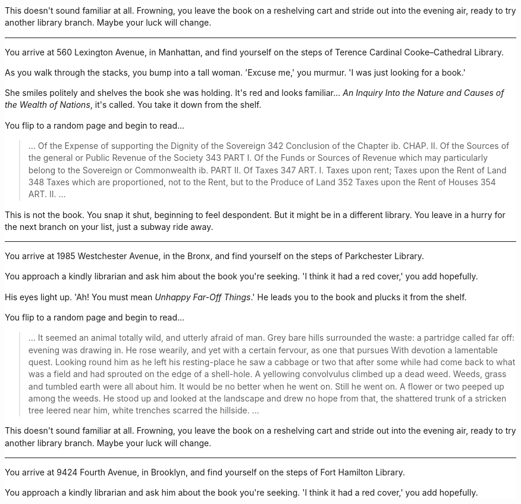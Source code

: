 This doesn't sound familiar at all. Frowning, you leave the book on a reshelving cart and stride out into the evening air, ready to try another library branch. Maybe your luck will change.

___

You arrive at 560 Lexington Avenue, in Manhattan, and find yourself on the steps of Terence Cardinal Cooke&ndash;Cathedral Library.

As you walk through the stacks, you bump into a tall woman. 'Excuse me,' you murmur. 'I was just looking for a book.'

She smiles politely and shelves the book she was holding. It's red and looks familiar... *An Inquiry Into the Nature and Causes of the Wealth of Nations*, it's called. You take it down from the shelf. 

You flip to a random page and begin to read...

> ... Of the Expense of supporting the Dignity of the Sovereign 342 Conclusion of the Chapter ib. CHAP. II. Of the Sources of the general or Public Revenue of the Society 343 PART I. Of the Funds or Sources of Revenue which may particularly belong to the Sovereign or Commonwealth ib. PART II. Of Taxes 347 ART. I. Taxes upon rent; Taxes upon the Rent of Land 348 Taxes which are proportioned, not to the Rent, but to the Produce of Land 352 Taxes upon the Rent of Houses 354 ART. II. ...

This is not the book. You snap it shut, beginning to feel despondent. But it might be in a different library. You leave in a hurry for the next branch on your list, just a subway ride away.

___

You arrive at 1985 Westchester Avenue, in the Bronx, and find yourself on the steps of Parkchester Library.

You approach a kindly librarian and ask him about the book you're seeking. 'I think it had a red cover,' you add hopefully.

His eyes light up. 'Ah! You must mean *Unhappy Far-Off Things*.' He leads you to the book and plucks it from the shelf. 

You flip to a random page and begin to read...

> ... It seemed an animal totally wild, and utterly afraid of man. Grey bare hills surrounded the waste: a partridge called far off: evening was drawing in. He rose wearily, and yet with a certain fervour, as one that pursues With devotion a lamentable quest. Looking round him as he left his resting-place he saw a cabbage or two that after some while had come back to what was a field and had sprouted on the edge of a shell-hole. A yellowing convolvulus climbed up a dead weed. Weeds, grass and tumbled earth were all about him. It would be no better when he went on. Still he went on. A flower or two peeped up among the weeds. He stood up and looked at the landscape and drew no hope from that, the shattered trunk of a stricken tree leered near him, white trenches scarred the hillside. ...

This doesn't sound familiar at all. Frowning, you leave the book on a reshelving cart and stride out into the evening air, ready to try another library branch. Maybe your luck will change.

___

You arrive at 9424 Fourth Avenue, in Brooklyn, and find yourself on the steps of Fort Hamilton Library.

You approach a kindly librarian and ask him about the book you're seeking. 'I think it had a red cover,' you add hopefully.
